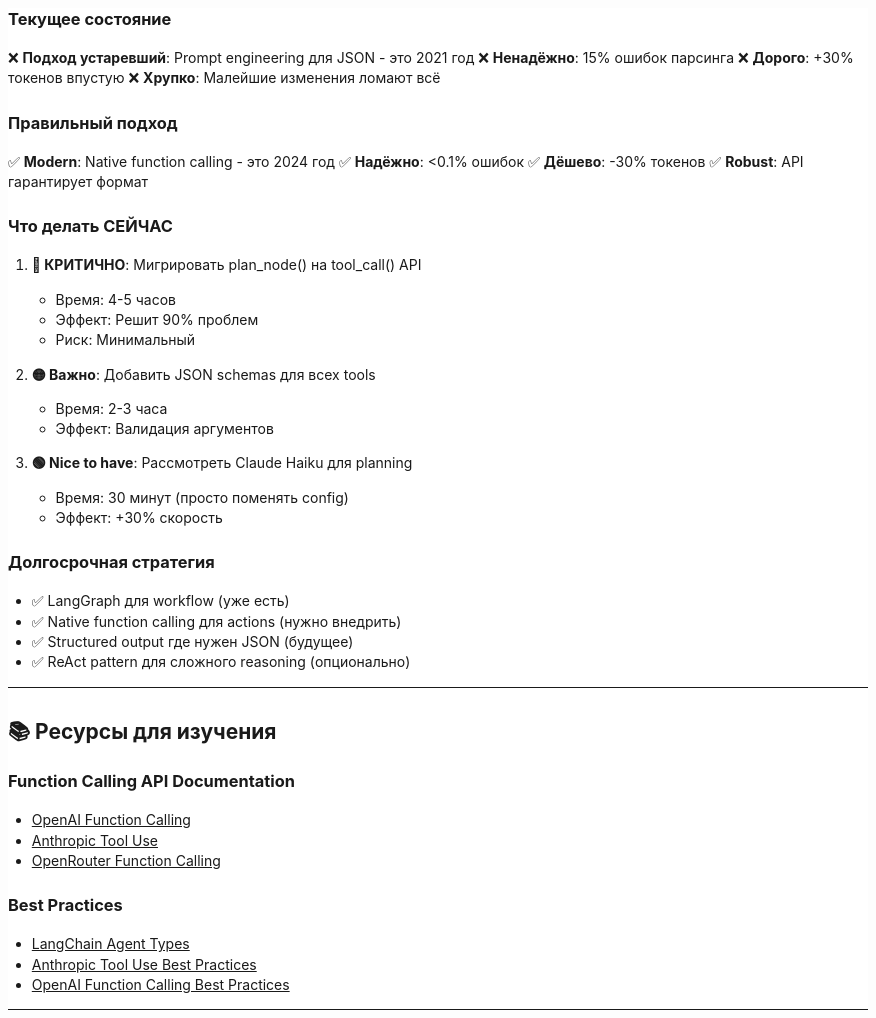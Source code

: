 ### Текущее состояние

❌ **Подход устаревший**: Prompt engineering для JSON - это 2021 год
❌ **Ненадёжно**: 15% ошибок парсинга
❌ **Дорого**: +30% токенов впустую
❌ **Хрупко**: Малейшие изменения ломают всё

### Правильный подход

✅ **Modern**: Native function calling - это 2024 год
✅ **Надёжно**: <0.1% ошибок
✅ **Дёшево**: -30% токенов
✅ **Robust**: API гарантирует формат

### Что делать СЕЙЧАС

1. **🔴 КРИТИЧНО**: Мигрировать plan_node() на tool_call() API
   - Время: 4-5 часов
   - Эффект: Решит 90% проблем
   - Риск: Минимальный

2. **🟡 Важно**: Добавить JSON schemas для всех tools
   - Время: 2-3 часа
   - Эффект: Валидация аргументов

3. **🟢 Nice to have**: Рассмотреть Claude Haiku для planning
   - Время: 30 минут (просто поменять config)
   - Эффект: +30% скорость

### Долгосрочная стратегия

- ✅ LangGraph для workflow (уже есть)
- ✅ Native function calling для actions (нужно внедрить)
- ✅ Structured output где нужен JSON (будущее)
- ✅ ReAct pattern для сложного reasoning (опционально)

---

## 📚 Ресурсы для изучения

### Function Calling API Documentation

- [OpenAI Function Calling](https://platform.openai.com/docs/guides/function-calling)
- [Anthropic Tool Use](https://docs.anthropic.com/claude/docs/tool-use)
- [OpenRouter Function Calling](https://openrouter.ai/docs#function-calling)

### Best Practices

- [LangChain Agent Types](https://python.langchain.com/docs/modules/agents/agent_types/)
- [Anthropic Tool Use Best Practices](https://docs.anthropic.com/claude/docs/tool-use#best-practices)
- [OpenAI Function Calling Best Practices](https://cookbook.openai.com/examples/how_to_call_functions_with_chat_models)

---
